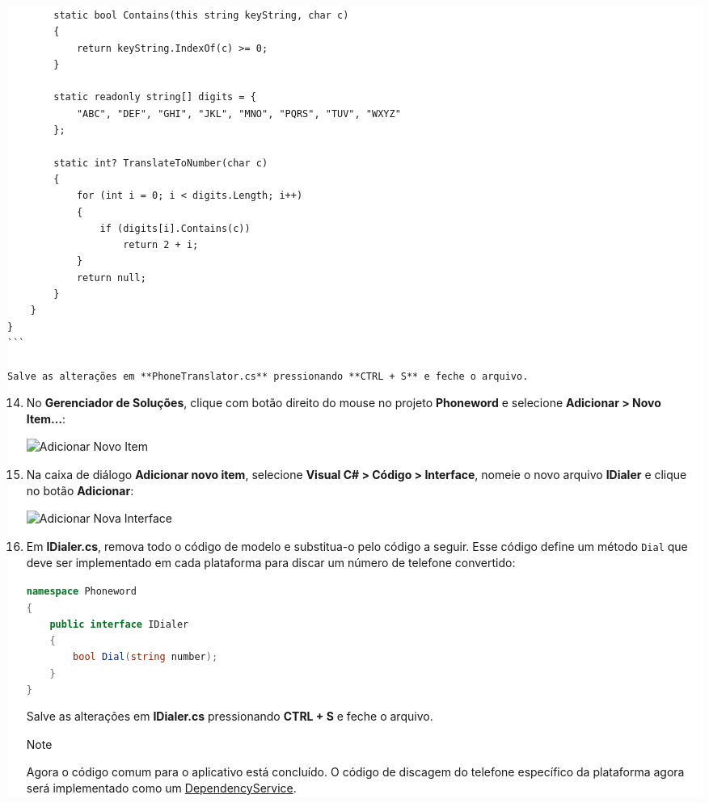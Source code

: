             static bool Contains(this string keyString, char c)
            {
                return keyString.IndexOf(c) >= 0;
            }

            static readonly string[] digits = {
                "ABC", "DEF", "GHI", "JKL", "MNO", "PQRS", "TUV", "WXYZ"
            };

            static int? TranslateToNumber(char c)
            {
                for (int i = 0; i < digits.Length; i++)
                {
                    if (digits[i].Contains(c))
                        return 2 + i;
                }
                return null;
            }
        }
    }
    ```

    Salve as alterações em **PhoneTranslator.cs** pressionando **CTRL + S** e feche o arquivo.

14. No **Gerenciador de Soluções**, clique com botão direito do mouse no projeto **Phoneword** e selecione **Adicionar > Novo Item…**:

    ![](quickstart-images/vs/add-new-item.png "Adicionar Novo Item")

15. Na caixa de diálogo **Adicionar novo item**, selecione **Visual C# > Código > Interface**, nomeie o novo arquivo **IDialer** e clique no botão **Adicionar**:

    ![](quickstart-images/vs/add-idialer-interface.w157.png "Adicionar Nova Interface")

16. Em **IDialer.cs**, remova todo o código de modelo e substitua-o pelo código a seguir. Esse código define um método `Dial` que deve ser implementado em cada plataforma para discar um número de telefone convertido:

    ```csharp
    namespace Phoneword
    {
        public interface IDialer
        {
            bool Dial(string number);
        }
    }
    ```

    Salve as alterações em **IDialer.cs** pressionando **CTRL + S** e feche o arquivo.

    > [!NOTE]
    > Agora o código comum para o aplicativo está concluído. O código de discagem do telefone específico da plataforma agora será implementado como um [DependencyService](~/xamarin-forms/app-fundamentals/dependency-service/index.md).
